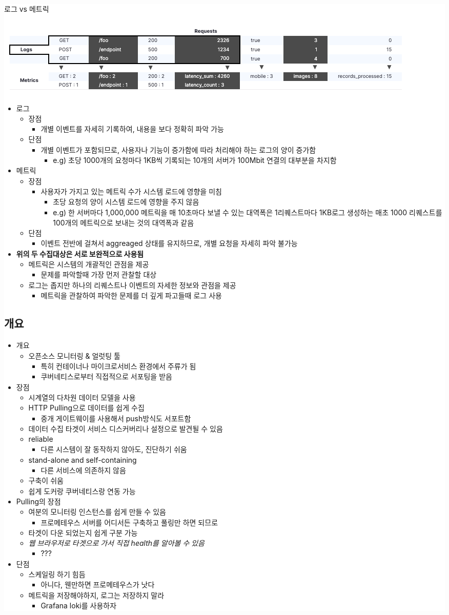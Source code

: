 
로그 vs 메트릭

![](./images/log_vs_metrics1.png)

- 로그
  - 장점
    - 개별 이벤트를 자세히 기록하여, 내용을 보다 정확히 파악 가능
  - 단점
    - 개별 이벤트가 포함되므로, 사용자나 기능이 증가함에 따라 처리해야 하는 로그의 양이 증가함
      - e.g) 초당 1000개의 요청마다 1KB씩 기록되는 10개의 서버가 100Mbit 연결의 대부분을 차지함
- 메트릭
  - 장점
    - 사용자가 가지고 있는 메트릭 수가 시스템 로드에 영향을 미침
      - 초당 요청의 양이 시스템 로드에 영향을 주지 않음
      - e.g) 한 서버마다 1,000,000 메트릭을 매 10초마다 보낼 수 있는 대역폭은 1리퀘스트마다 1KB로그 생성하는 매초 1000 리퀘스트를 100개의 메트릭으로 보내는 것의 대역폭과 같음
  - 단점
    - 이벤트 전반에 걸쳐서 aggreaged 상태를 유지하므로, 개별 요청을 자세히 파악 불가능
- **위의 두 수집대상은 서로 보완적으로 사용됨**
  - 메트릭은 시스템의 개괄적인 관점을 제공
    - 문제를 파악할때 가장 먼저 관찰할 대상
  - 로그는 좁지만 하나의 리퀘스트나 이벤트의 자세한 정보와 관점을 제공
    - 메트릭을 관찰하여 파악한 문제를 더 깊게 파고들때 로그 사용

## 개요

- 개요
  - 오픈소스 모니터링 & 얼럿팅 툴
    - 특히 컨테이너나 마이크로서비스 환경에서 주류가 됨
    - 쿠버네티스로부터 직접적으로 서포팅을 받음
- 장점
  - 시계열의 다차원 데이터 모델을 사용
  - HTTP Pulling으로 데이터를 쉽게 수집
    - 중개 게이트웨이를 사용해서 push방식도 서포트함
  - 데이터 수집 타겟이 서비스 디스커버리나 설정으로 발견될 수 있음
  - reliable
    - 다른 시스템이 잘 동작하지 않아도, 진단하기 쉬움
  - stand-alone and self-containing
    - 다른 서비스에 의존하지 않음
  - 구축이 쉬움
  - 쉽게 도커랑 쿠버네티스랑 연동 가능
- Pulling의 장점
  - 여분의 모니터링 인스턴스를 쉽게 만들 수 있음
    - 프로메테우스 서버를 어디서든 구축하고 풀링만 하면 되므로
  - 타겟이 다운 되었는지 쉽게 구분 가능
  - *웹 브라우저로 타겟으로 가서 직접 health를 알아볼 수 있음*
    - ???
- 단점
  - 스케일링 하기 힘듬
    - 아니다, 웬만하면 프로메테우스가 낫다
  - 메트릭을 저장해야하지, 로그는 저장하지 말라
    - Grafana loki를 사용하자
